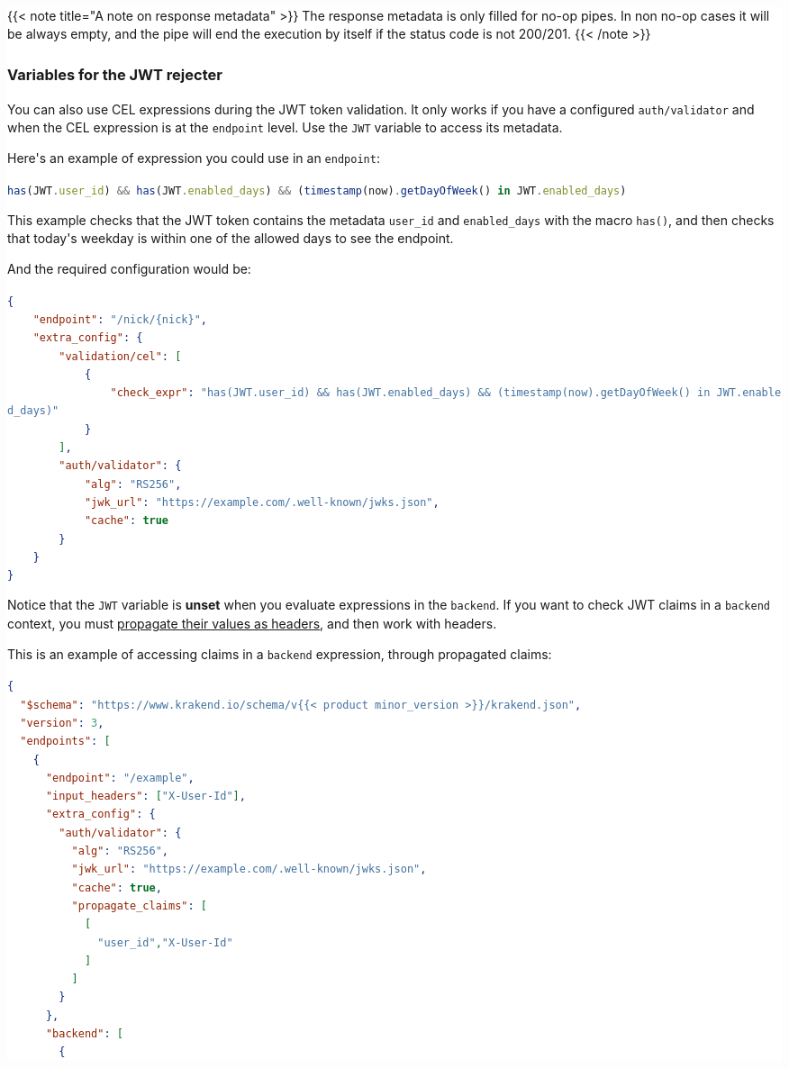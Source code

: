{{< note title="A note on response metadata" >}}
The response metadata is only filled for no-op pipes. In non no-op cases it will be always empty, and the pipe will end the execution by itself if the status code is not 200/201.
{{< /note >}}

### Variables for the JWT rejecter
You can also use CEL expressions during the JWT token validation. It only works if you have a configured `auth/validator` and when the CEL expression is at the `endpoint` level. Use the `JWT` variable to access its metadata.

Here's an example of expression you could use in an `endpoint`:
```js
has(JWT.user_id) && has(JWT.enabled_days) && (timestamp(now).getDayOfWeek() in JWT.enabled_days)
```
This example checks that the JWT token contains the metadata `user_id` and
`enabled_days` with the macro `has()`, and then checks that today's weekday is within one of the allowed days to see the endpoint.

And the required configuration would be:

```json
{
    "endpoint": "/nick/{nick}",
    "extra_config": {
        "validation/cel": [
            {
                "check_expr": "has(JWT.user_id) && has(JWT.enabled_days) && (timestamp(now).getDayOfWeek() in JWT.enabled_days)"
            }
        ],
        "auth/validator": {
            "alg": "RS256",
            "jwk_url": "https://example.com/.well-known/jwks.json",
            "cache": true
        }
    }
}
```

Notice that the `JWT` variable is **unset** when you evaluate expressions in the `backend`. If you want to check JWT claims in a `backend` context, you must [propagate their values as headers](/docs/authorization/jwt-validation/#propagate-jwt-claims-as-request-headers), and then work with headers.

This is an example of accessing claims in a `backend` expression, through propagated claims:

```json
{
  "$schema": "https://www.krakend.io/schema/v{{< product minor_version >}}/krakend.json",
  "version": 3,
  "endpoints": [
    {
      "endpoint": "/example",
      "input_headers": ["X-User-Id"],
      "extra_config": {
        "auth/validator": {
          "alg": "RS256",
          "jwk_url": "https://example.com/.well-known/jwks.json",
          "cache": true,
          "propagate_claims": [
            [
              "user_id","X-User-Id"
            ]
          ]
        }
      },
      "backend": [
        {
```